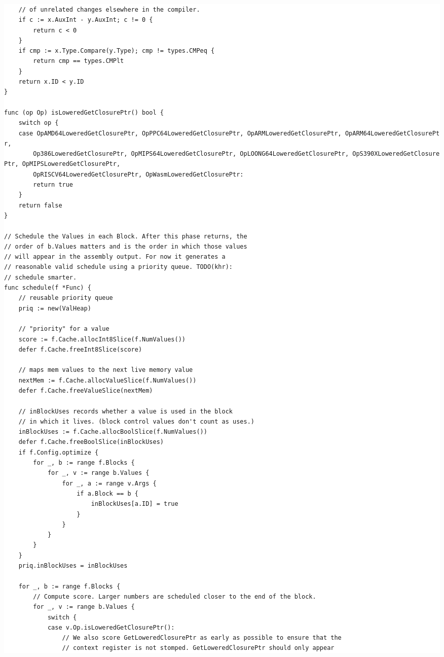 ```
	// of unrelated changes elsewhere in the compiler.
	if c := x.AuxInt - y.AuxInt; c != 0 {
		return c < 0
	}
	if cmp := x.Type.Compare(y.Type); cmp != types.CMPeq {
		return cmp == types.CMPlt
	}
	return x.ID < y.ID
}

func (op Op) isLoweredGetClosurePtr() bool {
	switch op {
	case OpAMD64LoweredGetClosurePtr, OpPPC64LoweredGetClosurePtr, OpARMLoweredGetClosurePtr, OpARM64LoweredGetClosurePtr,
		Op386LoweredGetClosurePtr, OpMIPS64LoweredGetClosurePtr, OpLOONG64LoweredGetClosurePtr, OpS390XLoweredGetClosurePtr, OpMIPSLoweredGetClosurePtr,
		OpRISCV64LoweredGetClosurePtr, OpWasmLoweredGetClosurePtr:
		return true
	}
	return false
}

// Schedule the Values in each Block. After this phase returns, the
// order of b.Values matters and is the order in which those values
// will appear in the assembly output. For now it generates a
// reasonable valid schedule using a priority queue. TODO(khr):
// schedule smarter.
func schedule(f *Func) {
	// reusable priority queue
	priq := new(ValHeap)

	// "priority" for a value
	score := f.Cache.allocInt8Slice(f.NumValues())
	defer f.Cache.freeInt8Slice(score)

	// maps mem values to the next live memory value
	nextMem := f.Cache.allocValueSlice(f.NumValues())
	defer f.Cache.freeValueSlice(nextMem)

	// inBlockUses records whether a value is used in the block
	// in which it lives. (block control values don't count as uses.)
	inBlockUses := f.Cache.allocBoolSlice(f.NumValues())
	defer f.Cache.freeBoolSlice(inBlockUses)
	if f.Config.optimize {
		for _, b := range f.Blocks {
			for _, v := range b.Values {
				for _, a := range v.Args {
					if a.Block == b {
						inBlockUses[a.ID] = true
					}
				}
			}
		}
	}
	priq.inBlockUses = inBlockUses

	for _, b := range f.Blocks {
		// Compute score. Larger numbers are scheduled closer to the end of the block.
		for _, v := range b.Values {
			switch {
			case v.Op.isLoweredGetClosurePtr():
				// We also score GetLoweredClosurePtr as early as possible to ensure that the
				// context register is not stomped. GetLoweredClosurePtr should only appear
```